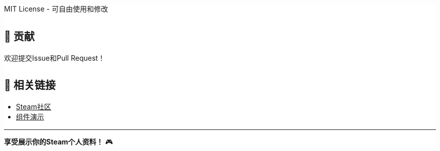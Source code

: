 MIT License - 可自由使用和修改

## 🤝 贡献

欢迎提交Issue和Pull Request！

## 🔗 相关链接

- [Steam社区](https://steamcommunity.com/)
- [组件演示](widget-example.html)

---

**享受展示你的Steam个人资料！** 🎮
